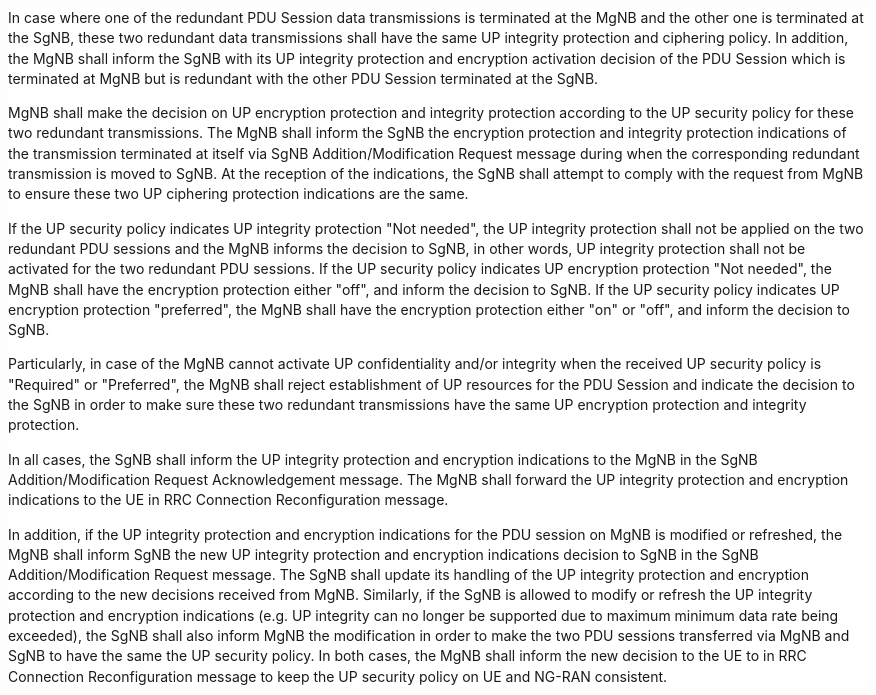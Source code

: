 In case where one of the redundant PDU Session data transmissions is
terminated at the MgNB and the other one is terminated at the SgNB,
these two redundant data transmissions shall have the same UP integrity
protection and ciphering policy. In addition, the MgNB shall inform the
SgNB with its UP integrity protection and encryption activation decision
of the PDU Session which is terminated at MgNB but is redundant with the
other PDU Session terminated at the SgNB.

MgNB shall make the decision on UP encryption protection and integrity
protection according to the UP security policy for these two redundant
transmissions. The MgNB shall inform the SgNB the encryption protection
and integrity protection indications of the transmission terminated at
itself via SgNB Addition/Modification Request message during when the
corresponding redundant transmission is moved to SgNB. At the reception
of the indications, the SgNB shall attempt to comply with the request
from MgNB to ensure these two UP ciphering protection indications are
the same.

If the UP security policy indicates UP integrity protection \"Not
needed\", the UP integrity protection shall not be applied on the two
redundant PDU sessions and the MgNB informs the decision to SgNB, in
other words, UP integrity protection shall not be activated for the two
redundant PDU sessions. If the UP security policy indicates UP
encryption protection \"Not needed\", the MgNB shall have the encryption
protection either \"off\", and inform the decision to SgNB. If the UP
security policy indicates UP encryption protection \"preferred\", the
MgNB shall have the encryption protection either \"on\" or \"off\", and
inform the decision to SgNB.

Particularly, in case of the MgNB cannot activate UP confidentiality
and/or integrity when the received UP security policy is \"Required\" or
\"Preferred\", the MgNB shall reject establishment of UP resources for
the PDU Session and indicate the decision to the SgNB in order to make
sure these two redundant transmissions have the same UP encryption
protection and integrity protection.

In all cases, the SgNB shall inform the UP integrity protection and
encryption indications to the MgNB in the SgNB Addition/Modification
Request Acknowledgement message. The MgNB shall forward the UP integrity
protection and encryption indications to the UE in RRC Connection
Reconfiguration message.

In addition, if the UP integrity protection and encryption indications
for the PDU session on MgNB is modified or refreshed, the MgNB shall
inform SgNB the new UP integrity protection and encryption indications
decision to SgNB in the SgNB Addition/Modification Request message. The
SgNB shall update its handling of the UP integrity protection and
encryption according to the new decisions received from MgNB. Similarly,
if the SgNB is allowed to modify or refresh the UP integrity protection
and encryption indications (e.g. UP integrity can no longer be supported
due to maximum minimum data rate being exceeded), the SgNB shall also
inform MgNB the modification in order to make the two PDU sessions
transferred via MgNB and SgNB to have the same the UP security policy.
In both cases, the MgNB shall inform the new decision to the UE to in
RRC Connection Reconfiguration message to keep the UP security policy on
UE and NG-RAN consistent.
